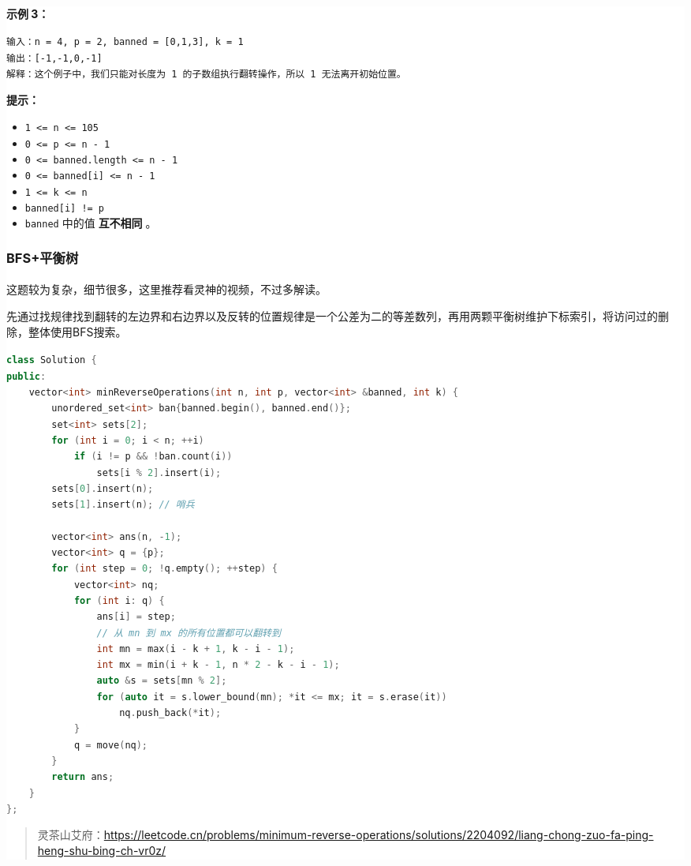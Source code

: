 **示例 3：**

```
输入：n = 4, p = 2, banned = [0,1,3], k = 1
输出：[-1,-1,0,-1]
解释：这个例子中，我们只能对长度为 1 的子数组执行翻转操作，所以 1 无法离开初始位置。
```

 

**提示：**

- `1 <= n <= 105`
- `0 <= p <= n - 1`
- `0 <= banned.length <= n - 1`
- `0 <= banned[i] <= n - 1`
- `1 <= k <= n `
- `banned[i] != p`
- `banned` 中的值 **互不相同** 。



### BFS+平衡树

这题较为复杂，细节很多，这里推荐看灵神的视频，不过多解读。

先通过找规律找到翻转的左边界和右边界以及反转的位置规律是一个公差为二的等差数列，再用两颗平衡树维护下标索引，将访问过的删除，整体使用BFS搜索。

```cpp
class Solution {
public:
    vector<int> minReverseOperations(int n, int p, vector<int> &banned, int k) {
        unordered_set<int> ban{banned.begin(), banned.end()};
        set<int> sets[2];
        for (int i = 0; i < n; ++i)
            if (i != p && !ban.count(i))
                sets[i % 2].insert(i);
        sets[0].insert(n);
        sets[1].insert(n); // 哨兵

        vector<int> ans(n, -1);
        vector<int> q = {p};
        for (int step = 0; !q.empty(); ++step) {
            vector<int> nq;
            for (int i: q) {
                ans[i] = step;
                // 从 mn 到 mx 的所有位置都可以翻转到
                int mn = max(i - k + 1, k - i - 1);
                int mx = min(i + k - 1, n * 2 - k - i - 1);
                auto &s = sets[mn % 2];
                for (auto it = s.lower_bound(mn); *it <= mx; it = s.erase(it))
                    nq.push_back(*it);
            }
            q = move(nq);
        }
        return ans;
    }
};

```

> 灵茶山艾府：https://leetcode.cn/problems/minimum-reverse-operations/solutions/2204092/liang-chong-zuo-fa-ping-heng-shu-bing-ch-vr0z/